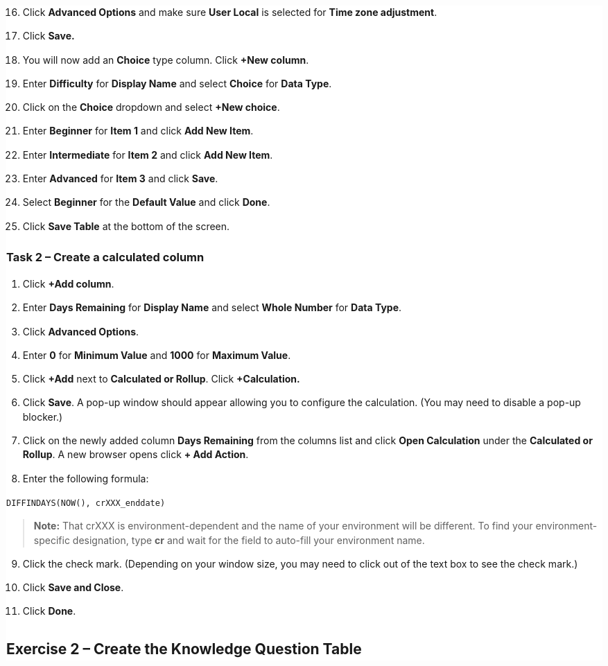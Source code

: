 16. Click **Advanced Options** and make sure **User Local** is selected for
    **Time zone adjustment**.

17. Click **Save.**

18. You will now add an **Choice** type column. Click **+New column**.

19. Enter **Difficulty** for **Display Name** and select **Choice** for **Data
    Type**.

20. Click on the **Choice** dropdown and select **+New choice**.

21. Enter **Beginner** for **Item 1** and click **Add New Item**.

22. Enter **Intermediate** for **Item 2** and click **Add New Item**.

23. Enter **Advanced** for **Item 3** and click **Save**.

24. Select **Beginner** for the **Default Value** and click **Done**.

25. Click **Save Table** at the bottom of the screen.

### Task 2 – Create a calculated column

1.  Click **+Add column**.

2.  Enter **Days Remaining** for **Display Name** and select **Whole Number**
    for **Data Type**.

3.  Click **Advanced Options**.

4.  Enter **0** for **Minimum Value** and **1000** for **Maximum Value**.

5.  Click **+Add** next to **Calculated or Rollup**. Click **+Calculation.**

6.  Click **Save**. A pop-up window should appear allowing you to configure the
    calculation. (You may need to disable a pop-up blocker.)

7.  Click on the newly added column **Days Remaining** from the columns list and click **Open Calculation** under the **Calculated or Rollup**. A new browser opens click **+ Add Action**.

8.  Enter the following formula:

~~~~~~~~~~~~~~~~~~~~~~~~~~~~~~~~~~~~~~~~~~~~~~~~~~~~~~~~~~~~~~~~~~~~~~~~~~~~~~~~
DIFFINDAYS(NOW(), crXXX_enddate)
~~~~~~~~~~~~~~~~~~~~~~~~~~~~~~~~~~~~~~~~~~~~~~~~~~~~~~~~~~~~~~~~~~~~~~~~~~~~~~~~

>   **Note:** That crXXX is environment-dependent and the name of your
>   environment will be different. To find your environment-specific
>   designation, type **cr** and wait for the field to auto-fill your
>   environment name.

9.  Click the check mark. (Depending on your window size, you may need to click
    out of the text box to see the check mark.)

10.  Click **Save and Close**.

11.  Click **Done**.

## Exercise 2 – Create the Knowledge Question Table
